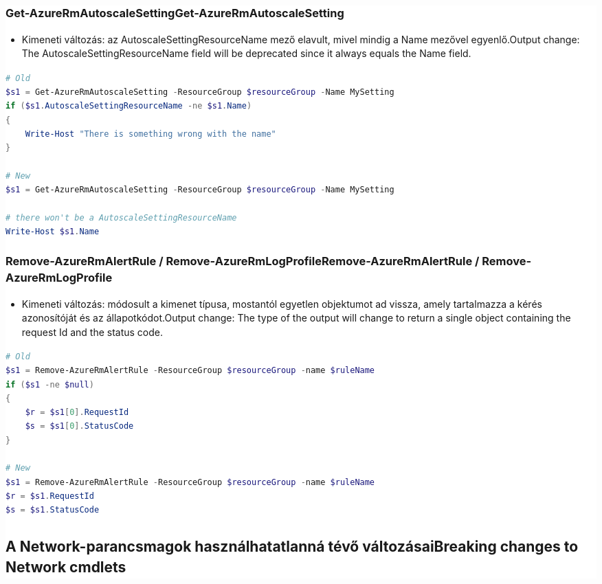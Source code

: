 ### <a name="get-azurermautoscalesetting"></a><span data-ttu-id="5904d-209">**Get-AzureRmAutoscaleSetting**</span><span class="sxs-lookup"><span data-stu-id="5904d-209">**Get-AzureRmAutoscaleSetting**</span></span>
- <span data-ttu-id="5904d-210">Kimeneti változás: az AutoscaleSettingResourceName mező elavult, mivel mindig a Name mezővel egyenlő.</span><span class="sxs-lookup"><span data-stu-id="5904d-210">Output change: The AutoscaleSettingResourceName field will be deprecated since it always equals the Name field.</span></span>

```powershell
# Old
$s1 = Get-AzureRmAutoscaleSetting -ResourceGroup $resourceGroup -Name MySetting
if ($s1.AutoscaleSettingResourceName -ne $s1.Name)
{
    Write-Host "There is something wrong with the name"
}

# New
$s1 = Get-AzureRmAutoscaleSetting -ResourceGroup $resourceGroup -Name MySetting
    
# there won't be a AutoscaleSettingResourceName
Write-Host $s1.Name    
```

### <a name="remove-azurermalertrule--remove-azurermlogprofile"></a><span data-ttu-id="5904d-211">**Remove-AzureRmAlertRule** / **Remove-AzureRmLogProfile**</span><span class="sxs-lookup"><span data-stu-id="5904d-211">**Remove-AzureRmAlertRule** / **Remove-AzureRmLogProfile**</span></span>
- <span data-ttu-id="5904d-212">Kimeneti változás: módosult a kimenet típusa, mostantól egyetlen objektumot ad vissza, amely tartalmazza a kérés azonosítóját és az állapotkódot.</span><span class="sxs-lookup"><span data-stu-id="5904d-212">Output change: The type of the output will change to return a single object containing the request Id and the status code.</span></span>

```powershell
# Old
$s1 = Remove-AzureRmAlertRule -ResourceGroup $resourceGroup -name $ruleName
if ($s1 -ne $null)
{
    $r = $s1[0].RequestId
    $s = $s1[0].StatusCode
}

# New
$s1 = Remove-AzureRmAlertRule -ResourceGroup $resourceGroup -name $ruleName
$r = $s1.RequestId
$s = $s1.StatusCode
```

## <a name="breaking-changes-to-network-cmdlets"></a><span data-ttu-id="5904d-213">A Network-parancsmagok használhatatlanná tévő változásai</span><span class="sxs-lookup"><span data-stu-id="5904d-213">Breaking changes to Network cmdlets</span></span>
